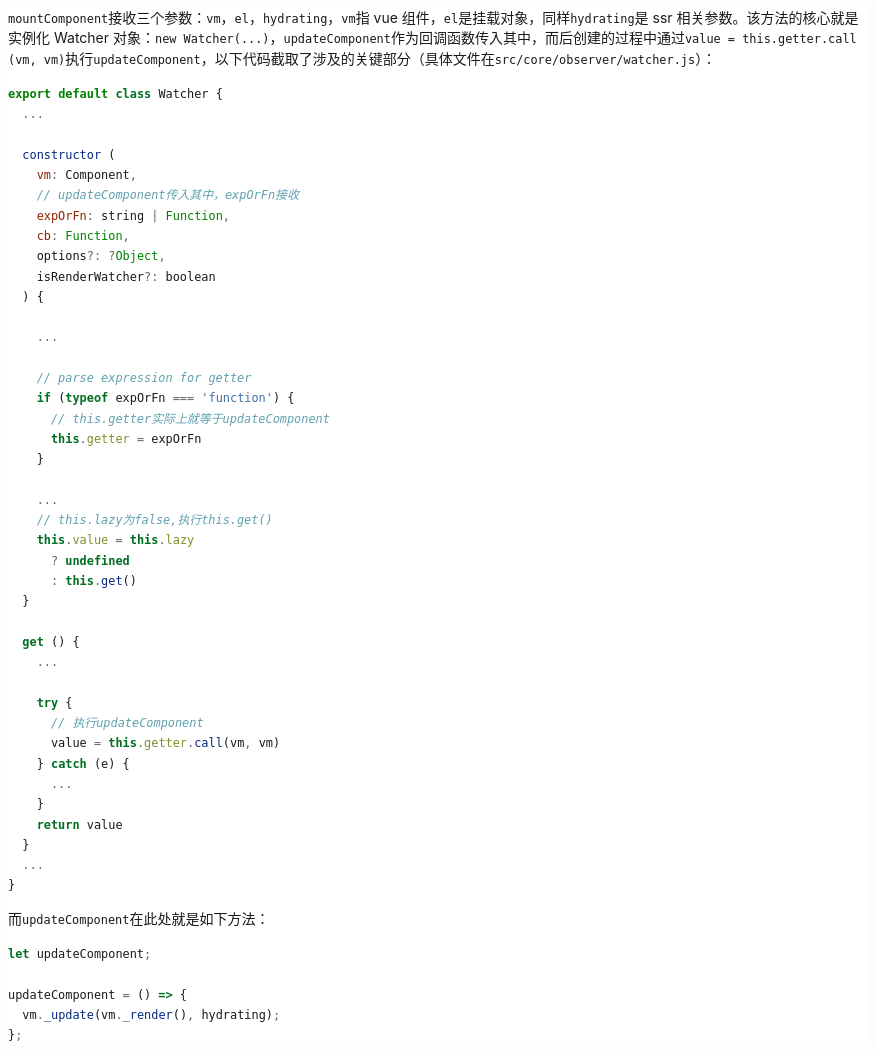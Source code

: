 `mountComponent`接收三个参数：`vm`，`el`，`hydrating`，`vm`指 vue 组件，`el`是挂载对象，同样`hydrating`是 ssr 相关参数。该方法的核心就是实例化 Watcher 对象：`new Watcher(...)`，`updateComponent`作为回调函数传入其中，而后创建的过程中通过`value = this.getter.call(vm, vm)`执行`updateComponent`，以下代码截取了涉及的关键部分（具体文件在`src/core/observer/watcher.js`）：

```javascript
export default class Watcher {
  ...

  constructor (
    vm: Component,
    // updateComponent传入其中，expOrFn接收
    expOrFn: string | Function,
    cb: Function,
    options?: ?Object,
    isRenderWatcher?: boolean
  ) {

    ...

    // parse expression for getter
    if (typeof expOrFn === 'function') {
      // this.getter实际上就等于updateComponent
      this.getter = expOrFn
    }

    ...
    // this.lazy为false,执行this.get()
    this.value = this.lazy
      ? undefined
      : this.get()
  }

  get () {
    ...

    try {
      // 执行updateComponent
      value = this.getter.call(vm, vm)
    } catch (e) {
      ...
    }
    return value
  }
  ...
}
```

而`updateComponent`在此处就是如下方法：

```javascript
let updateComponent;

updateComponent = () => {
  vm._update(vm._render(), hydrating);
};
```
